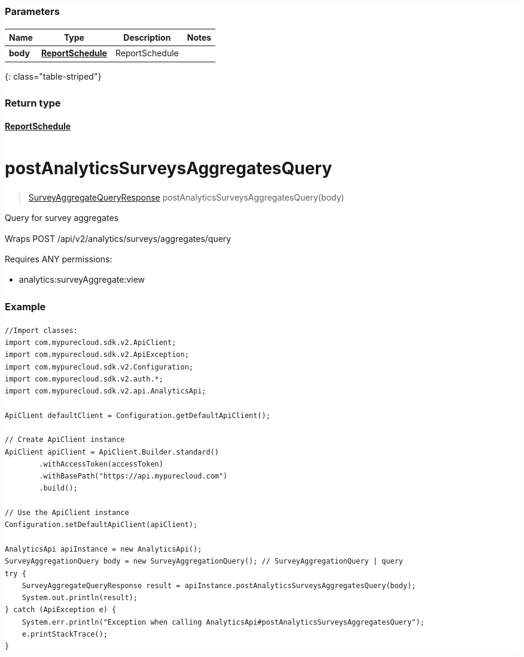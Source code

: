 ### Parameters

| Name     | Type                                    | Description    | Notes |
| -------- | --------------------------------------- | -------------- | ----- |
| **body** | [**ReportSchedule**](ReportSchedule.md) | ReportSchedule |

{: class="table-striped"}

### Return type

[**ReportSchedule**](ReportSchedule.md)

<a name="postAnalyticsSurveysAggregatesQuery"></a>

# **postAnalyticsSurveysAggregatesQuery**

> [SurveyAggregateQueryResponse](SurveyAggregateQueryResponse.md) postAnalyticsSurveysAggregatesQuery(body)

Query for survey aggregates

Wraps POST /api/v2/analytics/surveys/aggregates/query

Requires ANY permissions:

- analytics:surveyAggregate:view

### Example

```{"language":"java"}
//Import classes:
import com.mypurecloud.sdk.v2.ApiClient;
import com.mypurecloud.sdk.v2.ApiException;
import com.mypurecloud.sdk.v2.Configuration;
import com.mypurecloud.sdk.v2.auth.*;
import com.mypurecloud.sdk.v2.api.AnalyticsApi;

ApiClient defaultClient = Configuration.getDefaultApiClient();

// Create ApiClient instance
ApiClient apiClient = ApiClient.Builder.standard()
		.withAccessToken(accessToken)
		.withBasePath("https://api.mypurecloud.com")
		.build();

// Use the ApiClient instance
Configuration.setDefaultApiClient(apiClient);

AnalyticsApi apiInstance = new AnalyticsApi();
SurveyAggregationQuery body = new SurveyAggregationQuery(); // SurveyAggregationQuery | query
try {
    SurveyAggregateQueryResponse result = apiInstance.postAnalyticsSurveysAggregatesQuery(body);
    System.out.println(result);
} catch (ApiException e) {
    System.err.println("Exception when calling AnalyticsApi#postAnalyticsSurveysAggregatesQuery");
    e.printStackTrace();
}
```
